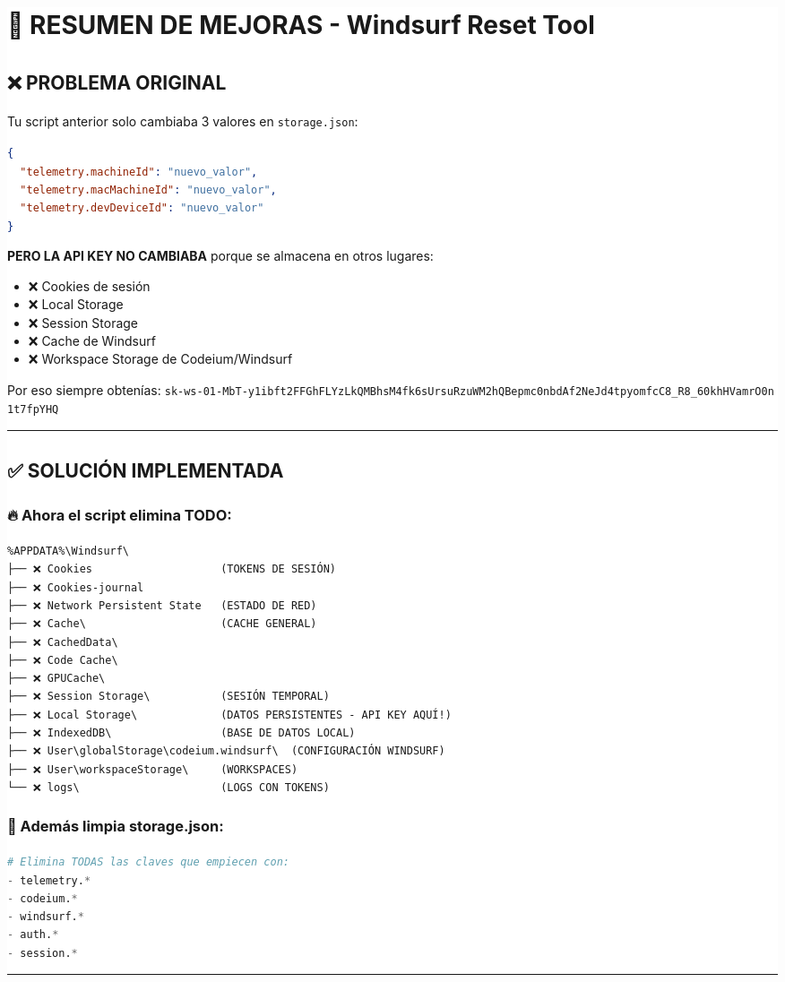 # 🎯 RESUMEN DE MEJORAS - Windsurf Reset Tool

## ❌ PROBLEMA ORIGINAL

Tu script anterior solo cambiaba 3 valores en `storage.json`:
```json
{
  "telemetry.machineId": "nuevo_valor",
  "telemetry.macMachineId": "nuevo_valor", 
  "telemetry.devDeviceId": "nuevo_valor"
}
```

**PERO LA API KEY NO CAMBIABA** porque se almacena en otros lugares:
- ❌ Cookies de sesión
- ❌ Local Storage
- ❌ Session Storage  
- ❌ Cache de Windsurf
- ❌ Workspace Storage de Codeium/Windsurf

Por eso siempre obtenías: `sk-ws-01-MbT-y1ibft2FFGhFLYzLkQMBhsM4fk6sUrsuRzuWM2hQBepmc0nbdAf2NeJd4tpyomfcC8_R8_60khHVamrO0n1t7fpYHQ`

---

## ✅ SOLUCIÓN IMPLEMENTADA

### 🔥 Ahora el script elimina TODO:

```
%APPDATA%\Windsurf\
├── ❌ Cookies                    (TOKENS DE SESIÓN)
├── ❌ Cookies-journal
├── ❌ Network Persistent State   (ESTADO DE RED)
├── ❌ Cache\                     (CACHE GENERAL)
├── ❌ CachedData\
├── ❌ Code Cache\
├── ❌ GPUCache\
├── ❌ Session Storage\           (SESIÓN TEMPORAL)
├── ❌ Local Storage\             (DATOS PERSISTENTES - API KEY AQUÍ!)
├── ❌ IndexedDB\                 (BASE DE DATOS LOCAL)
├── ❌ User\globalStorage\codeium.windsurf\  (CONFIGURACIÓN WINDSURF)
├── ❌ User\workspaceStorage\     (WORKSPACES)
└── ❌ logs\                      (LOGS CON TOKENS)
```

### 🔐 Además limpia storage.json:

```python
# Elimina TODAS las claves que empiecen con:
- telemetry.*
- codeium.*
- windsurf.*
- auth.*
- session.*
```

---